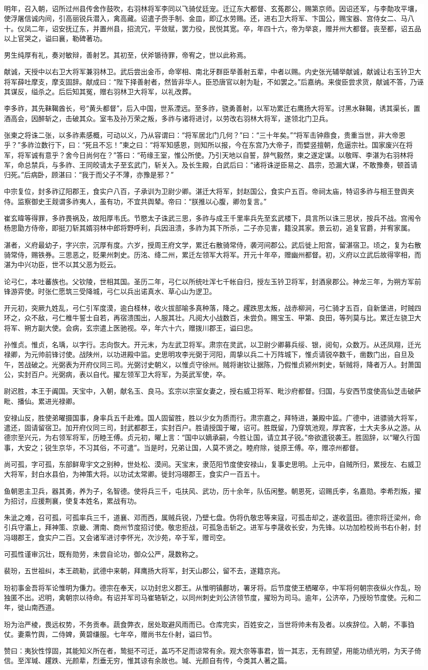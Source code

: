 明年，召入朝，诏所过州县传舍作鼓吹，右羽林将军李同以飞骑仗廷宠。迁辽东大都督、玄菟郡公，赐第京师。因诏还军，与李勣攻平壤，使浮屠信诚内间，引高丽锐兵潜入，禽高藏。诏遣子赍手制、金皿，即辽水劳赐。还，进右卫大将军、卞国公，赐宝器、宫侍女二、马八十。仪凤二年，诏安抚辽东，并置州县，招流冗，平敛赋，罢力役，民悦其宽。卒，年四十六，帝为举哀，赠并州大都督。丧至都，诏五品以上官哭之，谥曰襄，勒碑著功。

男生纯厚有礼，奏对敏辩，善射艺。其初至，伏斧锧待罪，帝宥之，世以此称焉。

献诚，天授中以右卫大将军兼羽林卫。武后尝出金币，命宰相、南北牙群臣举善射五辈，中者以赐。内史张光辅举献诚，献诚让右玉钤卫大将军薛吐摩支，摩支固辞。献成曰：“陛下择善射者，然皆非华人。臣恐唐官以射为耻，不如罢之。”后嘉纳。来俊臣尝求货，献诚不答，乃诬其谋反，缢杀之。后后知其冤，赠右羽林卫大将军，以礼改葬。

李多祚，其先靺鞨酋长，号“黄头都督”，后入中国，世系湮远。至多祚，骁勇善射，以军功累迁右鹰扬大将军。讨黑水靺鞨，诱其渠长，置酒高会，因醉斩之，击破其众。室韦及孙万荣之叛，多祚与诸将进讨，以劳改右羽林大将军，遂领北门卫兵。

张柬之将诛二张，以多祚素感概，可动以义，乃从容谓曰：“将军居北门几何？”曰：“三十年矣。”“将军击钟鼎食，贵重当世，非大帝恩乎？”多祚泣数行下，曰：“死且不忘！”柬之曰：“将军知感恩，则知所以报，今在东宫乃大帝子，而嬖竖擅朝，危逼宗社。国家废兴在将军，将军诚有意乎？舍今日尚何在？”答曰：“苟缘王室，惟公所使。乃引天地以自誓，辞气毅然，柬之遂定谋。以敬晖、李湛为右羽林将军，命总禁兵，与多祚、王同皎请太子至玄武门，斩关入。及长生殿，白武后曰：“诸将诛逆臣易之、昌宗，恐漏大谋，不敢豫奏，顿首请归死。”后病卧，顾湛曰：“我于而父子不薄，亦豫是邪？”

中宗复位，封多祚辽阳郡王，食实户八百，子承训为卫尉少卿。湛迁大将军，封赵国公，食实户五百。帝祠太庙，特诏多祚与相王登舆夹侍。监察御史王觌谓多祚夷人，虽有功，不宜共舆辇。帝曰：“朕推以心腹，卿勿复言。”

崔玄暐等得罪，多祚畏祸及，故阳厚韦氏。节愍太子诛武三思，多祚与成王千里率兵先至玄武楼下，具言所以诛三思状，按兵不战。宫闱令杨思勖方侍帝，即挺刀斩其婿羽林中郎将野呼利，兵因沮溃，多祚为其下所杀，二子亦见害，籍没其家。景云初，追复官爵，并宥家属。

湛者，义府最幼子，字兴宗，沉厚有度。六岁，授周王府文学，累迁右散骑常侍，袭河间郡公。武后徙上阳宫，留湛宿卫。顷之，复为右散骑常侍，赐铁券。三思恶之，贬果州刺史。历洺、绛二州，累迁左领军大将军。开元十年卒，赠幽州都督。初，义府以立武后故得宰相，而湛为中兴功臣，世不以其父恶为贬云。

论弓仁，本吐蕃族也。父钦陵，世相其国。圣历二年，弓仁以所统吐浑七千帐自归，授左玉钤卫将军，封酒泉郡公。神龙三年，为朔方军前锋游弈使。时张仁愿筑三受降城，弓仁以兵出诺真水、草心山为逻卫。

开元初，突厥九姓乱，弓仁引军度漠，逾白柽林，收火拔部喻多真种落，降之。趯跌思太叛，战赤柳涧，弓仁骑才五百，自新堡进，时贼四环之，众不敌，弓仁椎牛誓士自若，再宿溃围出，人服其壮。凡阅大小战数百，未尝负。赐宝玉、甲第、良田，等列莫与比。累迁左骁卫大将军、朔方副大使。会病，玄宗遣上医驰视。卒，年六十六，赠拨川郡王，谥曰忠。

孙惟贞。惟贞，名瑀，以字行。志向恢大。开元末，为左武卫将军。肃宗在灵武，以卫尉少卿募兵绥、银，阅旬，众数万。从还凤翔，迁光禄卿，为元帅前锋讨使。战陕州，以功进殿中监。史思明攻李光弼于河阳，周挚以兵二十万阵城下，惟贞请锐卒数千，凿数门出，自旦及午，苦战破之。光弼表为开府仪同三司。光弼讨史朝义，以惟贞守徐州。贼将谢钦让据陈，乃假惟贞颍州刺史，斩贼将，降者万人。封萧国公，实封百户。光弼病，表以自代。擢左领军卫大将军，为英武军使，卒。

尉迟胜，本王于阗国。天宝中，入朝，献名玉、良马。玄宗以宗室女妻之，授右威卫将军、毗沙府都督。归国，与安西节度使高仙芝击破萨毗、播仙。累进光禄卿。

安禄山反，胜使弟曜摄国事，身率兵五千赴难。国人固留胜，胜以少女为质而行。肃宗嘉之，拜特进，兼殿中监。广德中，进骠骑大将军，遣还，固请留宿卫。加开府仪同三司，封武都郡王，实封百户。胜请授国于曜，诏可。胜既留，乃穿筑池观，厚宾客，士大夫多从之游。从德宗至兴元，为右领军将军，历睦王傅。贞元初，曜上言：“国中以嫡承嗣，今胜让国，请立其子锐。”帝欲遣锐袭王。胜固辞，以“曜久行国事，大安之；锐生京华，不习其俗，不可遣”。当是时，兄弟让国，人莫不贤之。睦府除，徙原王傅。卒，赠凉州都督。

尚可孤，字可孤，东部鲜卑宇文之别种，世处松、漠间。天宝末，隶范阳节度使安禄山，复事史思明。上元中，自贼所归，累授左、右威卫大将军，封白水县伯，为神策大将。以功试太常卿。徙封冯翊郡王，食实户一百五十。

鱼朝恩主卫兵，器其勇，养为子，名智德。使将兵三千，屯扶风、武功，历十余年，队伍闲整。朝恩死，诏赐氏李，名嘉勋。李希烈叛，擢为招讨，应援荆襄，使复本姓名，累战有功。

朱泚之难，召可孤，可孤率兵三千，道襄、邓而西，属贼兵锐，乃壁七盘。伪将仇敬忠等来寇，可孤击却之，遂收蓝田。德宗将迁梁州，命引兵守灞上，拜神策、京畿、渭南、商州节度招讨使。敬忠拒战，可孤急击斩之。进军与李晟收长安，为先锋。以功加检校尚书右仆射，封冯翊郡王，食实户二百。又会诸军进讨李怀光，次沙苑，卒于军，赠司空。

可孤性谨审沉壮，既有勋劳，未尝自论功，御众公严，晟数称之。

裴玢，五世祖纠，本王疏勒，武德中来朝，拜鹰扬大将军，封天山郡公，留不去，遂籍京兆。

玢初事金吾将军论惟明为傔力。德宗在奉天，以功封忠义郡王。从惟明镇鄜坊，署牙将。后节度使王栖曜卒，中军将何朝宗夜纵火作乱，玢独匿不出。迟明，禽朝宗以待命。有诏并军司马崔辂斩之，以同州刺史刘公济领节度，擢玢为司马。逾年，公济卒，乃授玢节度使。元和二年，徙山南西道。

玢为治严棱，畏远权势，不务贡奉。蔬食弊衣，居处取避风雨而已。仓库完实，百姓安之，当世将帅未有及者。以疾辞位。入朝，不事驺仗。妻乘竹舆，二侍婢，黄碧缣服。七年卒，赠尚书左仆射，谥曰节。

赞曰：夷狄性惇固，其能知义所在者，鸷挺不可迁，盖巧不足而谅常有余。观大奈等事君，皆一其志，无有顾望，用能功绩光明，为天子倚信。至浑瑊、趯跌、光颜辈，烈垂无穷，惟其谅有余故也。瑊、光颜自有传，今类其人著之篇。
